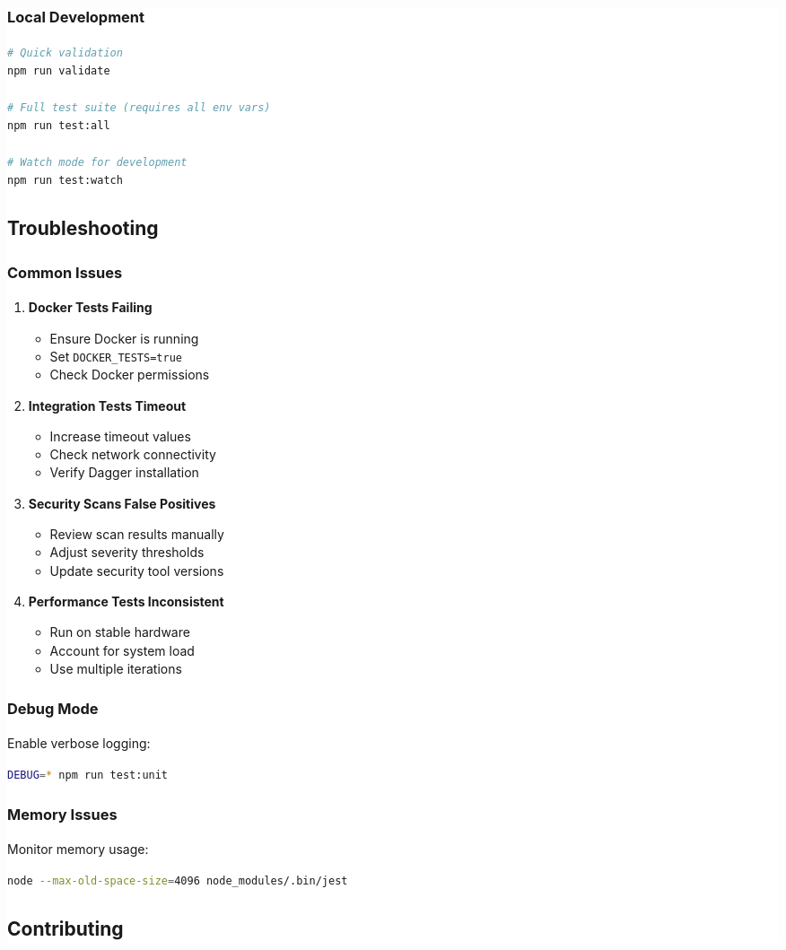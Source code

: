### Local Development

```bash
# Quick validation
npm run validate

# Full test suite (requires all env vars)
npm run test:all

# Watch mode for development
npm run test:watch
```

## Troubleshooting

### Common Issues

1. **Docker Tests Failing**
   - Ensure Docker is running
   - Set `DOCKER_TESTS=true`
   - Check Docker permissions

2. **Integration Tests Timeout**
   - Increase timeout values
   - Check network connectivity
   - Verify Dagger installation

3. **Security Scans False Positives**
   - Review scan results manually
   - Adjust severity thresholds
   - Update security tool versions

4. **Performance Tests Inconsistent**
   - Run on stable hardware
   - Account for system load
   - Use multiple iterations

### Debug Mode

Enable verbose logging:
```bash
DEBUG=* npm run test:unit
```

### Memory Issues

Monitor memory usage:
```bash
node --max-old-space-size=4096 node_modules/.bin/jest
```

## Contributing

